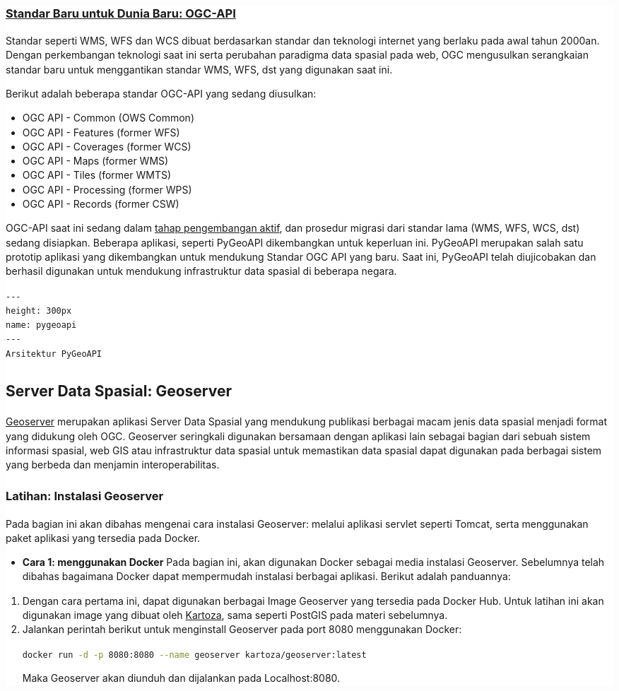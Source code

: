 
### [Standar Baru untuk Dunia Baru: OGC-API](https://ogcapi.ogc.org/)
Standar seperti WMS, WFS dan WCS dibuat berdasarkan standar dan teknologi internet yang berlaku pada awal tahun 2000an. Dengan perkembangan teknologi saat ini serta perubahan paradigma data spasial pada web, OGC mengusulkan serangkaian standar baru untuk menggantikan standar WMS, WFS, dst yang digunakan saat ini. 

Berikut adalah beberapa standar OGC-API yang sedang diusulkan:
* OGC API - Common (OWS Common)
* OGC API - Features (former WFS)
* OGC API - Coverages (former WCS)
* OGC API - Maps (former WMS)
* OGC API - Tiles (former WMTS)
* OGC API - Processing (former WPS)
* OGC API - Records (former CSW)

OGC-API saat ini sedang dalam [tahap pengembangan aktif](https://ogcapi.ogc.org/apiroadmap.html), dan prosedur migrasi dari standar lama (WMS, WFS, WCS, dst) sedang disiapkan. Beberapa aplikasi, seperti PyGeoAPI dikembangkan untuk keperluan ini. PyGeoAPI merupakan salah satu prototip aplikasi yang dikembangkan untuk mendukung Standar OGC API yang baru. Saat ini, PyGeoAPI telah diujicobakan dan berhasil digunakan untuk mendukung infrastruktur data spasial di beberapa negara. 

```{figure} img/2020-12-04-03-55-05.png
---
height: 300px
name: pygeoapi
---
Arsitektur PyGeoAPI
```


## Server Data Spasial: Geoserver
[Geoserver](http://geoserver.org/) merupakan aplikasi Server Data Spasial yang mendukung publikasi berbagai macam jenis data spasial menjadi format yang didukung oleh OGC. Geoserver seringkali digunakan bersamaan dengan aplikasi lain sebagai bagian dari sebuah sistem informasi spasial, web GIS atau infrastruktur data spasial untuk memastikan data spasial dapat digunakan pada berbagai sistem yang berbeda dan menjamin interoperabilitas.

### Latihan: Instalasi Geoserver
Pada bagian ini akan dibahas mengenai cara instalasi Geoserver: melalui aplikasi servlet seperti Tomcat, serta menggunakan paket aplikasi yang tersedia pada Docker.

* **Cara 1: menggunakan Docker** 
Pada bagian ini, akan digunakan Docker sebagai media instalasi Geoserver. Sebelumnya telah dibahas bagaimana Docker dapat mempermudah instalasi berbagai aplikasi. Berikut adalah panduannya:
1. Dengan cara pertama ini, dapat digunakan berbagai Image Geoserver yang tersedia pada Docker Hub. Untuk latihan ini akan digunakan image yang dibuat oleh [Kartoza](https://github.com/kartoza/docker-geoserver), sama seperti PostGIS pada materi sebelumnya.   
2. Jalankan perintah berikut untuk menginstall Geoserver pada port 8080 menggunakan Docker:
   ```bash
   docker run -d -p 8080:8080 --name geoserver kartoza/geoserver:latest 
   ```
   Maka Geoserver akan diunduh dan dijalankan pada Localhost:8080.
